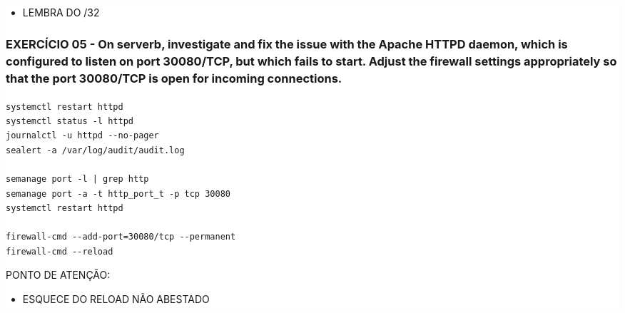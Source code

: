 - LEMBRA DO /32 

### EXERCÍCIO 05 - On serverb, investigate and fix the issue with the Apache HTTPD daemon, which is configured to listen on port 30080/TCP, but which fails to start. Adjust the firewall settings appropriately so that the port 30080/TCP is open for incoming connections.  

```
systemctl restart httpd
systemctl status -l httpd
journalctl -u httpd --no-pager
sealert -a /var/log/audit/audit.log

semanage port -l | grep http
semanage port -a -t http_port_t -p tcp 30080
systemctl restart httpd

firewall-cmd --add-port=30080/tcp --permanent
firewall-cmd --reload
```

PONTO DE ATENÇÃO:

- ESQUECE DO RELOAD NÃO ABESTADO


